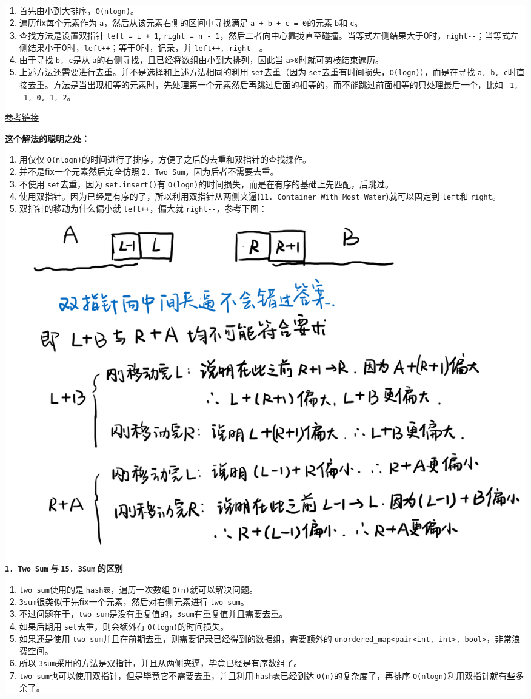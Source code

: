 1. 首先由小到大排序，`O(nlogn)`。
2. 遍历fix每个元素作为 `a`，然后从该元素右侧的区间中寻找满足 `a + b + c = 0`的元素 `b`和 `c`。
3. 查找方法是设置双指针 `left = i + 1`, `right = n - 1`，然后二者向中心靠拢直至碰撞。当等式左侧结果大于0时，`right--`；当等式左侧结果小于0时，`left++`；等于0时，记录，并 `left++, right--`。
4. 由于寻找 `b, c`是从 `a`的右侧寻找，且已经将数组由小到大排列，因此当 `a>0`时就可剪枝结束遍历。
5. 上述方法还需要进行去重。并不是选择和上述方法相同的利用 `set`去重（因为 `set`去重有时间损失，`O(logn)`），而是在寻找 `a, b, c`时直接去重。方法是当出现相等的元素时，先处理第一个元素然后再跳过后面的相等的，而不能跳过前面相等的只处理最后一个，比如 `-1, -1, 0, 1, 2`。

[参考链接](https://github.com/grandyang/leetcode/issues/15)

**这个解法的聪明之处：**

1. 用仅仅 `O(nlogn)`的时间进行了排序，方便了之后的去重和双指针的查找操作。
2. 并不是fix一个元素然后完全仿照 `2. Two Sum`，因为后者不需要去重。
3. 不使用 `set`去重，因为 `set.insert()`有 `O(logn)`的时间损失，而是在有序的基础上先匹配，后跳过。
4. 使用双指针。因为已经是有序的了，所以利用双指针从两侧夹逼(`11. Container With Most Water`)就可以固定到 `left`和 `right`。
5. 双指针的移动为什么偏小就 `left++`，偏大就 `right--`，参考下图：![2pointers](3sum/2pointers.png)

**`1. Two Sum` 与 `15. 3Sum` 的区别**

1. `two sum`使用的是 `hash表`，遍历一次数组 `O(n)`就可以解决问题。
2. `3sum`很类似于先fix一个元素，然后对右侧元素进行 `two sum`。
3. 不过问题在于，`two sum`是没有重复值的，`3sum`有重复值并且需要去重。
4. 如果后期用 `set`去重，则会额外有 `O(logn)`的时间损失。
5. 如果还是使用 `two sum`并且在前期去重，则需要记录已经得到的数据组，需要额外的 `unordered_map<pair<int, int>, bool>`，非常浪费空间。
6. 所以 `3sum`采用的方法是双指针，并且从两侧夹逼，毕竟已经是有序数组了。
7. `two sum`也可以使用双指针，但是毕竟它不需要去重，并且利用 `hash表`已经到达 `O(n)`的复杂度了，再排序 `O(nlogn)`利用双指针就有些多余了。
